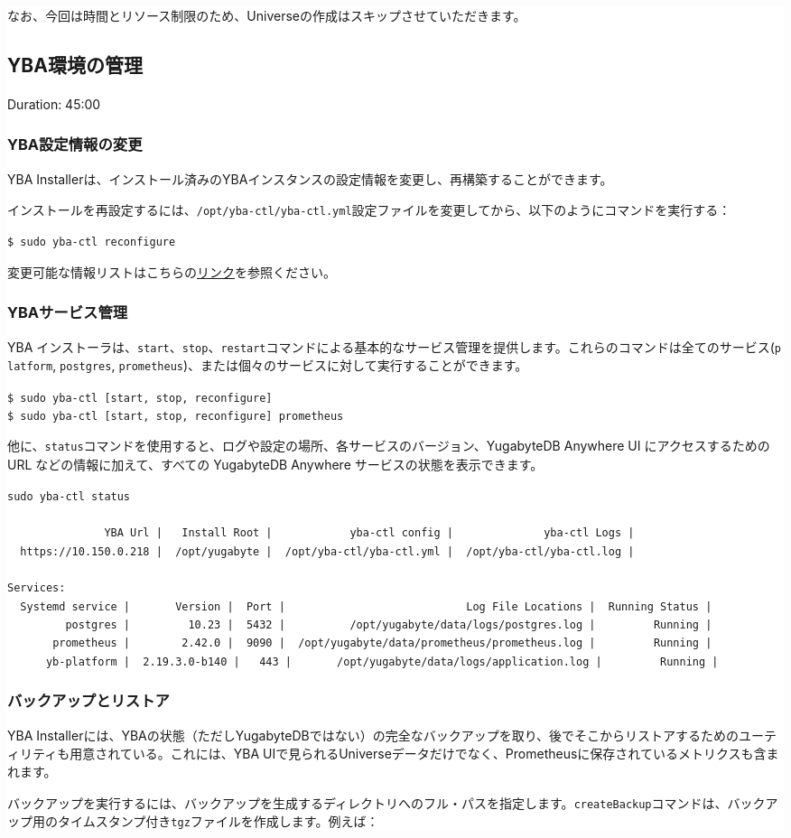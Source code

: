 なお、今回は時間とリソース制限のため、Universeの作成はスキップさせていただきます。

## YBA環境の管理

Duration: 45:00
### YBA設定情報の変更

YBA Installerは、インストール済みのYBAインスタンスの設定情報を変更し、再構築することができます。

インストールを再設定するには、`/opt/yba-ctl/yba-ctl.yml`設定ファイルを変更してから、以下のようにコマンドを実行する：

```
$ sudo yba-ctl reconfigure
```

変更可能な情報リストはこちらの[リンク](https://docs.yugabyte.com/preview/yugabyte-platform/install-yugabyte-platform/install-software/installer/#yba-installer-configuration-options)を参照ください。

### YBAサービス管理

YBA インストーラは、`start`、`stop`、`restart`コマンドによる基本的なサービス管理を提供します。これらのコマンドは全てのサービス(`platform`, `postgres`, `prometheus`)、または個々のサービスに対して実行することができます。

```
$ sudo yba-ctl [start, stop, reconfigure]
$ sudo yba-ctl [start, stop, reconfigure] prometheus
```

他に、`status`コマンドを使用すると、ログや設定の場所、各サービスのバージョン、YugabyteDB Anywhere UI にアクセスするための URL などの情報に加えて、すべての YugabyteDB Anywhere サービスの状態を表示できます。

```
sudo yba-ctl status

               YBA Url |   Install Root |            yba-ctl config |              yba-ctl Logs |
  https://10.150.0.218 |  /opt/yugabyte |  /opt/yba-ctl/yba-ctl.yml |  /opt/yba-ctl/yba-ctl.log |

Services:
  Systemd service |       Version |  Port |                            Log File Locations |  Running Status |
         postgres |         10.23 |  5432 |          /opt/yugabyte/data/logs/postgres.log |         Running |
       prometheus |        2.42.0 |  9090 |  /opt/yugabyte/data/prometheus/prometheus.log |         Running |
      yb-platform |  2.19.3.0-b140 |   443 |       /opt/yugabyte/data/logs/application.log |         Running |
```

### バックアップとリストア

YBA Installerには、YBAの状態（ただしYugabyteDBではない）の完全なバックアップを取り、後でそこからリストアするためのユーティリティも用意されている。これには、YBA UIで見られるUniverseデータだけでなく、Prometheusに保存されているメトリクスも含まれます。

バックアップを実行するには、バックアップを生成するディレクトリへのフル・パスを指定します。`createBackup`コマンドは、バックアップ用のタイムスタンプ付き`tgz`ファイルを作成します。例えば：
